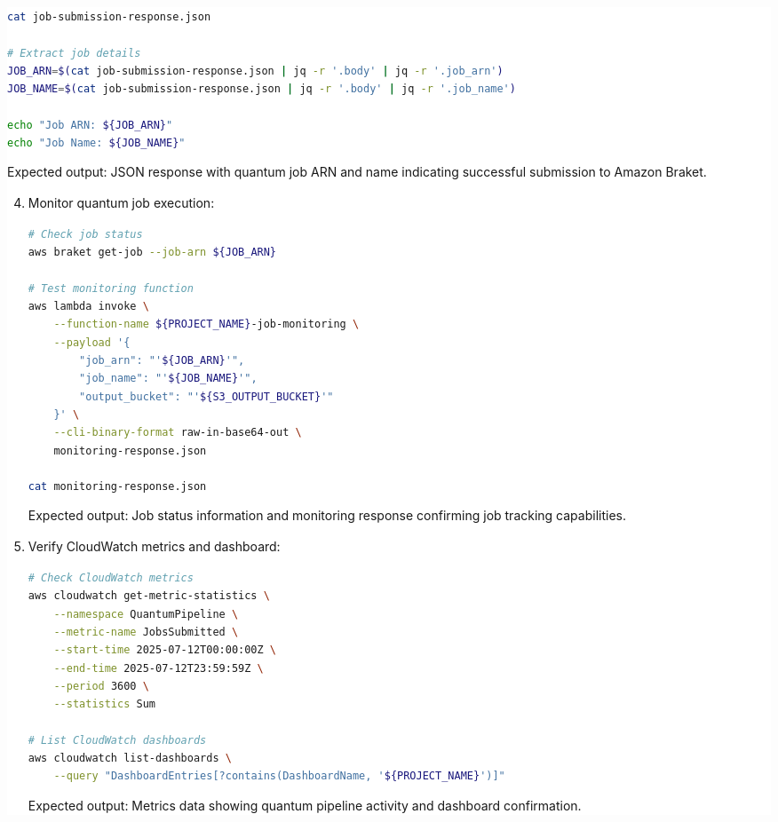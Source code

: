    ```bash
   cat job-submission-response.json
   
   # Extract job details
   JOB_ARN=$(cat job-submission-response.json | jq -r '.body' | jq -r '.job_arn')
   JOB_NAME=$(cat job-submission-response.json | jq -r '.body' | jq -r '.job_name')
   
   echo "Job ARN: ${JOB_ARN}"
   echo "Job Name: ${JOB_NAME}"
   ```

   Expected output: JSON response with quantum job ARN and name indicating successful submission to Amazon Braket.

4. Monitor quantum job execution:

   ```bash
   # Check job status
   aws braket get-job --job-arn ${JOB_ARN}
   
   # Test monitoring function
   aws lambda invoke \
       --function-name ${PROJECT_NAME}-job-monitoring \
       --payload '{
           "job_arn": "'${JOB_ARN}'",
           "job_name": "'${JOB_NAME}'",
           "output_bucket": "'${S3_OUTPUT_BUCKET}'"
       }' \
       --cli-binary-format raw-in-base64-out \
       monitoring-response.json
   
   cat monitoring-response.json
   ```

   Expected output: Job status information and monitoring response confirming job tracking capabilities.

5. Verify CloudWatch metrics and dashboard:

   ```bash
   # Check CloudWatch metrics
   aws cloudwatch get-metric-statistics \
       --namespace QuantumPipeline \
       --metric-name JobsSubmitted \
       --start-time 2025-07-12T00:00:00Z \
       --end-time 2025-07-12T23:59:59Z \
       --period 3600 \
       --statistics Sum
   
   # List CloudWatch dashboards
   aws cloudwatch list-dashboards \
       --query "DashboardEntries[?contains(DashboardName, '${PROJECT_NAME}')]"
   ```

   Expected output: Metrics data showing quantum pipeline activity and dashboard confirmation.
